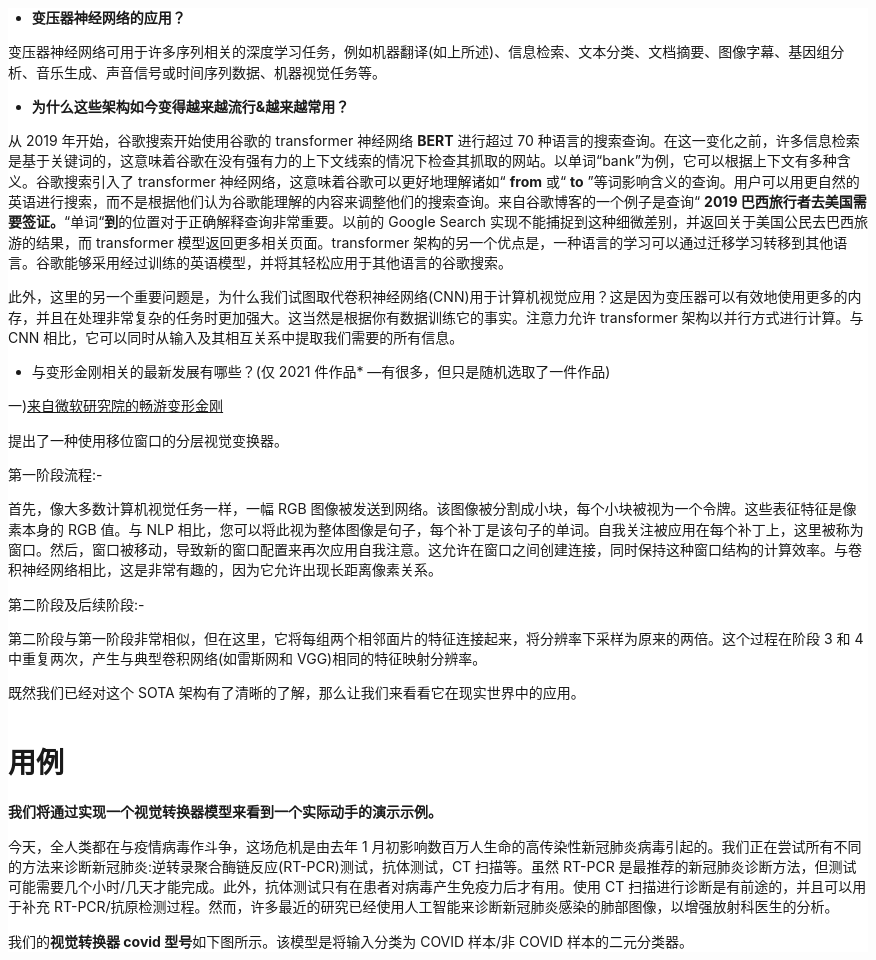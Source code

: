 *   **变压器神经网络的应用？**

变压器神经网络可用于许多序列相关的深度学习任务，例如机器翻译(如上所述)、信息检索、文本分类、文档摘要、图像字幕、基因组分析、音乐生成、声音信号或时间序列数据、机器视觉任务等。

*   **为什么这些架构如今变得越来越流行&越来越常用？**

从 2019 年开始，谷歌搜索开始使用谷歌的 transformer 神经网络 **BERT** 进行超过 70 种语言的搜索查询。在这一变化之前，许多信息检索是基于关键词的，这意味着谷歌在没有强有力的上下文线索的情况下检查其抓取的网站。以单词“bank”为例，它可以根据上下文有多种含义。谷歌搜索引入了 transformer 神经网络，这意味着谷歌可以更好地理解诸如“ **from** 或“ **to** ”等词影响含义的查询。用户可以用更自然的英语进行搜索，而不是根据他们认为谷歌能理解的内容来调整他们的搜索查询。来自谷歌博客的一个例子是查询“ **2019 巴西旅行者去美国需要签证。**“单词“**到**的位置对于正确解释查询非常重要。以前的 Google Search 实现不能捕捉到这种细微差别，并返回关于美国公民去巴西旅游的结果，而 transformer 模型返回更多相关页面。transformer 架构的另一个优点是，一种语言的学习可以通过迁移学习转移到其他语言。谷歌能够采用经过训练的英语模型，并将其轻松应用于其他语言的谷歌搜索。

此外，这里的另一个重要问题是，为什么我们试图取代卷积神经网络(CNN)用于计算机视觉应用？这是因为变压器可以有效地使用更多的内存，并且在处理非常复杂的任务时更加强大。这当然是根据你有数据训练它的事实。注意力允许 transformer 架构以并行方式进行计算。与 CNN 相比，它可以同时从输入及其相互关系中提取我们需要的所有信息。

*   与变形金刚相关的最新发展有哪些？(仅 2021 件作品* —有很多，但只是随机选取了一件作品)

一)[来自微软研究院的畅游变形金刚](https://arxiv.org/abs/2103.14030)

提出了一种使用移位窗口的分层视觉变换器。

第一阶段流程:-

首先，像大多数计算机视觉任务一样，一幅 RGB 图像被发送到网络。该图像被分割成小块，每个小块被视为一个令牌。这些表征特征是像素本身的 RGB 值。与 NLP 相比，您可以将此视为整体图像是句子，每个补丁是该句子的单词。自我关注被应用在每个补丁上，这里被称为窗口。然后，窗口被移动，导致新的窗口配置来再次应用自我注意。这允许在窗口之间创建连接，同时保持这种窗口结构的计算效率。与卷积神经网络相比，这是非常有趣的，因为它允许出现长距离像素关系。

第二阶段及后续阶段:-

第二阶段与第一阶段非常相似，但在这里，它将每组两个相邻面片的特征连接起来，将分辨率下采样为原来的两倍。这个过程在阶段 3 和 4 中重复两次，产生与典型卷积网络(如雷斯网和 VGG)相同的特征映射分辨率。

既然我们已经对这个 SOTA 架构有了清晰的了解，那么让我们来看看它在现实世界中的应用。

# 用例

**我们将通过实现一个视觉转换器模型来看到一个实际动手的演示示例。**

今天，全人类都在与疫情病毒作斗争，这场危机是由去年 1 月初影响数百万人生命的高传染性新冠肺炎病毒引起的。我们正在尝试所有不同的方法来诊断新冠肺炎:逆转录聚合酶链反应(RT-PCR)测试，抗体测试，CT 扫描等。虽然 RT-PCR 是最推荐的新冠肺炎诊断方法，但测试可能需要几个小时/几天才能完成。此外，抗体测试只有在患者对病毒产生免疫力后才有用。使用 CT 扫描进行诊断是有前途的，并且可以用于补充 RT-PCR/抗原检测过程。然而，许多最近的研究已经使用人工智能来诊断新冠肺炎感染的肺部图像，以增强放射科医生的分析。

我们的**视觉转换器 covid 型号**如下图所示。该模型是将输入分类为 COVID 样本/非 COVID 样本的二元分类器。
